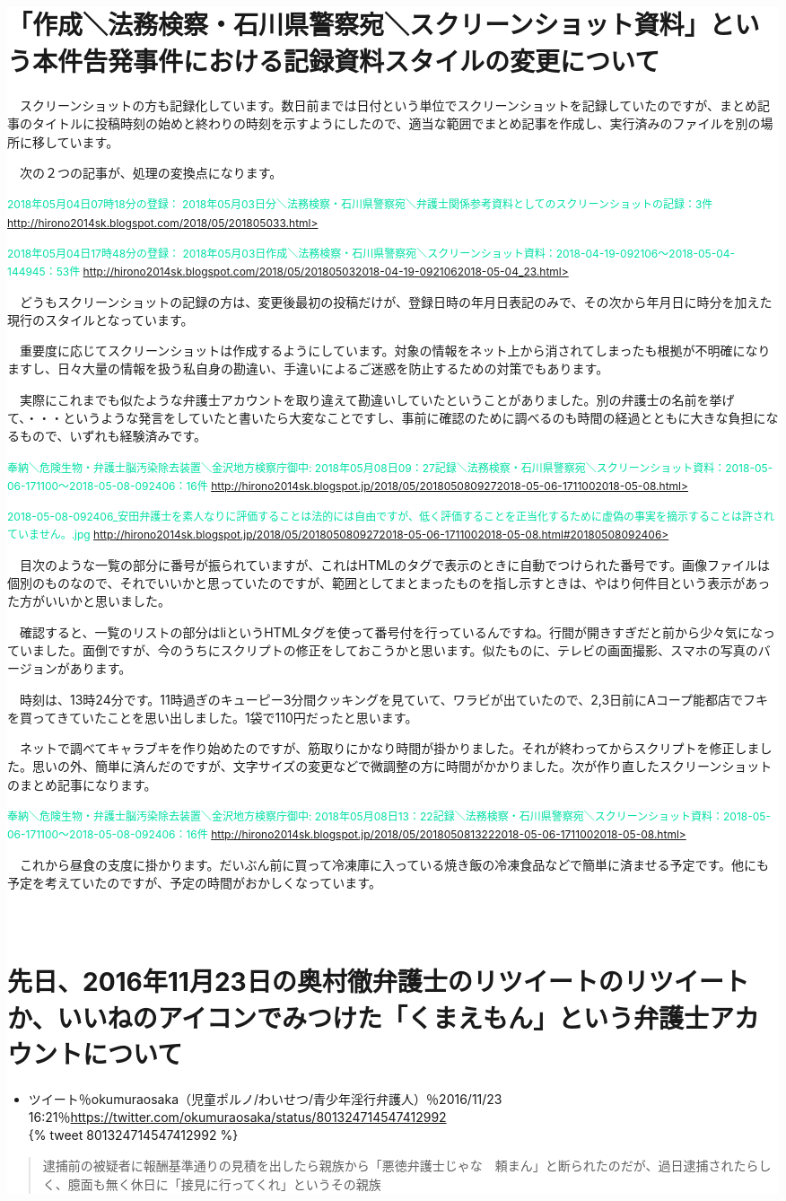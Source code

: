 # 「作成＼法務検察・石川県警察宛＼スクリーンショット資料」という本件告発事件における記録資料スタイルの変更について #

　スクリーンショットの方も記録化しています。数日前までは日付という単位でスクリーンショットを記録していたのですが、まとめ記事のタイトルに投稿時刻の始めと終わりの時刻を示すようにしたので、適当な範囲でまとめ記事を作成し、実行済みのファイルを別の場所に移しています。

　次の２つの記事が、処理の変換点になります。

<span style="color: #01DFA5; font-size: 12px;">2018年05月04日07時18分の登録： 2018年05月03日分＼法務検察・石川県警察宛＼弁護士関係参考資料としてのスクリーンショットの記録：3件 http://hirono2014sk.blogspot.com/2018/05/201805033.html></span>

<span style="color: #01DFA5; font-size: 12px;">2018年05月04日17時48分の登録： 2018年05月03日作成＼法務検察・石川県警察宛＼スクリーンショット資料：2018-04-19-092106〜2018-05-04-144945：53件 http://hirono2014sk.blogspot.com/2018/05/201805032018-04-19-0921062018-05-04_23.html></span>

　どうもスクリーンショットの記録の方は、変更後最初の投稿だけが、登録日時の年月日表記のみで、その次から年月日に時分を加えた現行のスタイルとなっています。

　重要度に応じてスクリーンショットは作成するようにしています。対象の情報をネット上から消されてしまったも根拠が不明確になりますし、日々大量の情報を扱う私自身の勘違い、手違いによるご迷惑を防止するための対策でもあります。

　実際にこれまでも似たような弁護士アカウントを取り違えて勘違いしていたということがありました。別の弁護士の名前を挙げて、・・・というような発言をしていたと書いたら大変なことですし、事前に確認のために調べるのも時間の経過とともに大きな負担になるもので、いずれも経験済みです。

<span style="color: #01DFA5; font-size: 12px;">奉納＼危険生物・弁護士脳汚染除去装置＼金沢地方検察庁御中: 2018年05月08日09：27記録＼法務検察・石川県警察宛＼スクリーンショット資料：2018-05-06-171100〜2018-05-08-092406：16件 http://hirono2014sk.blogspot.jp/2018/05/2018050809272018-05-06-1711002018-05-08.html></span>

<span style="color: #01DFA5; font-size: 12px;">2018-05-08-092406_安田弁護士を素人なりに評価することは法的には自由ですが、低く評価することを正当化するために虚偽の事実を摘示することは許されていません。.jpg http://hirono2014sk.blogspot.jp/2018/05/2018050809272018-05-06-1711002018-05-08.html#20180508092406> </span>

　目次のような一覧の部分に番号が振られていますが、これはHTMLのタグで表示のときに自動でつけられた番号です。画像ファイルは個別のものなので、それでいいかと思っていたのですが、範囲としてまとまったものを指し示すときは、やはり何件目という表示があった方がいいかと思いました。

　確認すると、一覧のリストの部分はliというHTMLタグを使って番号付を行っているんですね。行間が開きすぎだと前から少々気になっていました。面倒ですが、今のうちにスクリプトの修正をしておこうかと思います。似たものに、テレビの画面撮影、スマホの写真のバージョンがあります。

　時刻は、13時24分です。11時過ぎのキューピー3分間クッキングを見ていて、ワラビが出ていたので、2,3日前にAコープ能都店でフキを買ってきていたことを思い出しました。1袋で110円だったと思います。

　ネットで調べてキャラブキを作り始めたのですが、筋取りにかなり時間が掛かりました。それが終わってからスクリプトを修正しました。思いの外、簡単に済んだのですが、文字サイズの変更などで微調整の方に時間がかかりました。次が作り直したスクリーンショットのまとめ記事になります。

<span style="color: #01DFA5; font-size: 12px;">奉納＼危険生物・弁護士脳汚染除去装置＼金沢地方検察庁御中: 2018年05月08日13：22記録＼法務検察・石川県警察宛＼スクリーンショット資料：2018-05-06-171100〜2018-05-08-092406：16件 http://hirono2014sk.blogspot.jp/2018/05/2018050813222018-05-06-1711002018-05-08.html></span>

　これから昼食の支度に掛かります。だいぶん前に買って冷凍庫に入っている焼き飯の冷凍食品などで簡単に済ませる予定です。他にも予定を考えていたのですが、予定の時間がおかしくなっています。
<br /><br /><br />



# 先日、2016年11月23日の奥村徹弁護士のリツイートのリツイートか、いいねのアイコンでみつけた「くまえもん」という弁護士アカウントについて #

* ツイート％okumuraosaka（児童ポルノ/わいせつ/青少年淫行弁護人）％2016/11/23 16:21％<https://twitter.com/okumuraosaka/status/801324714547412992>  
{% tweet 801324714547412992 %}  
> 逮捕前の被疑者に報酬基準通りの見積を出したら親族から「悪徳弁護士じゃな　頼まん」と断られたのだが、過日逮捕されたらしく、臆面も無く休日に「接見に行ってくれ」というその親族  
